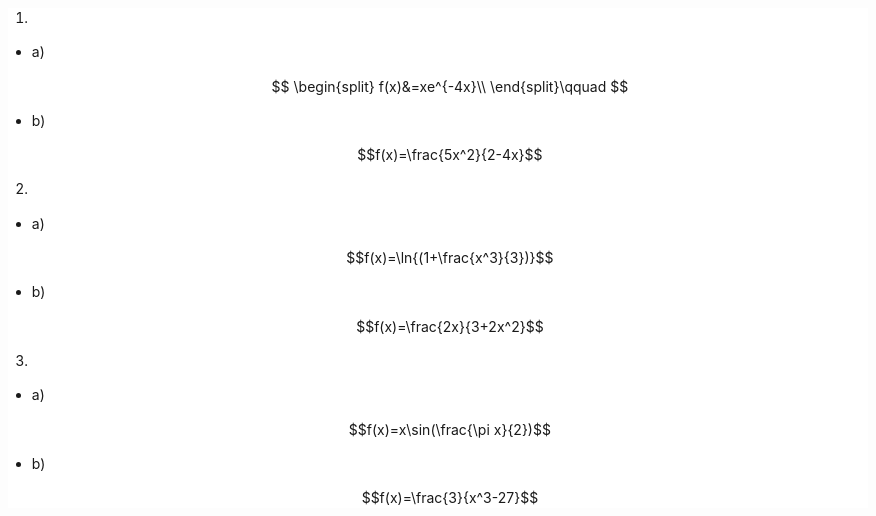 1. 
  - a)

    $$
    \begin{split}
      f(x)&=xe^{-4x}\\
    \end{split}\qquad
    $$

  - b)

    $$f(x)=\frac{5x^2}{2-4x}$$

2. 
  - a)

    $$f(x)=\ln{(1+\frac{x^3}{3})}$$

  - b)

    $$f(x)=\frac{2x}{3+2x^2}$$

3. 
  - a)

    $$f(x)=x\sin(\frac{\pi x}{2})$$

  - b)

    $$f(x)=\frac{3}{x^3-27}$$
